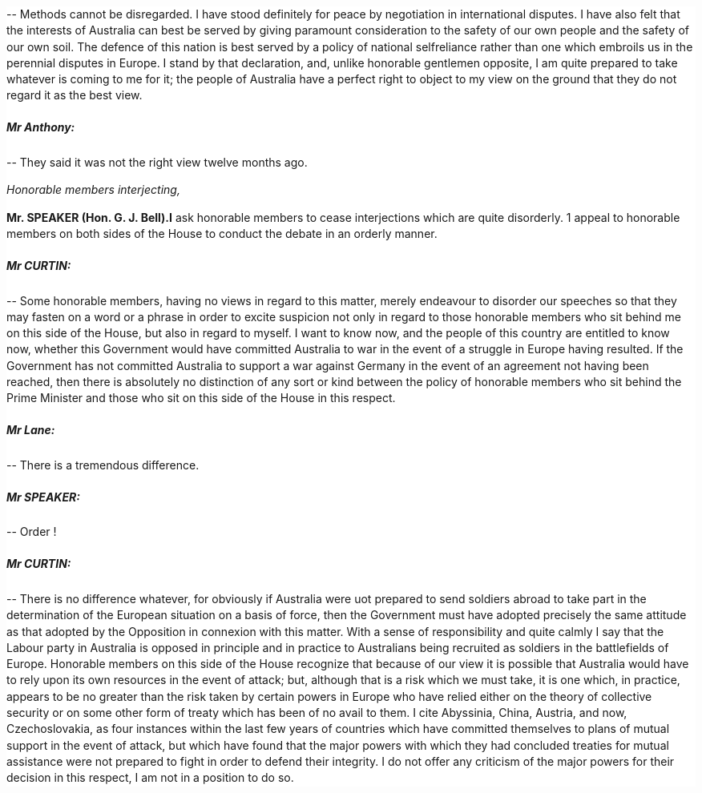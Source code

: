 -- Methods cannot be disregarded. I have stood definitely for peace by negotiation in international disputes. I have also felt that the interests of Australia can best be served by giving paramount consideration to the safety of our own people and the safety of our own soil. The defence of this nation is best served by a policy of national selfreliance rather than one which embroils us in the perennial disputes in Europe. I stand by that declaration, and, unlike honorable gentlemen opposite, I am quite prepared to take whatever is coming to me for it; the people of Australia have a perfect right to object to my view on the ground that they do not regard it as the best view. 

##### Mr Anthony:

-- They said it was not the right view twelve months ago. 


 *Honorable members interjecting,* 



 **Mr. SPEAKER (Hon. G. J. Bell).I** ask honorable members to cease interjections which are quite disorderly. 1 appeal to honorable members on both sides of the House to conduct the debate in an orderly manner. 

##### Mr CURTIN:

-- Some honorable members, having no views in regard to this matter, merely endeavour to disorder our speeches so that they may fasten on a word or a phrase in order to excite suspicion not only in regard to those honorable members who sit behind me on this side of the House, but also in regard to myself. I want to know now, and the people of this country are entitled to know now, whether this Government would have committed Australia to war in the event of a struggle in Europe having resulted. If the Government has not committed Australia to support a war against Germany in the event of an agreement not having been reached, then there is absolutely no distinction of any sort or kind between the policy of honorable members who sit behind the Prime Minister and those who sit on this side of the House in this respect. 

##### Mr Lane:

-- There is a tremendous difference. 

##### Mr SPEAKER:

-- Order ! 

##### Mr CURTIN:

-- There is no difference whatever, for obviously if Australia were uot prepared to send soldiers abroad to take part in the determination of the European situation on a basis of force, then the Government must have adopted precisely the same attitude as that adopted by the Opposition in connexion with this matter. With a sense of responsibility and quite calmly I say that the Labour party in Australia is opposed in principle and in practice to Australians being recruited as soldiers in the battlefields of Europe. Honorable members on this side of the House recognize that because of our view it is possible that Australia would have to rely upon its own resources in the event of attack; but, although that is a risk which we must take, it is one which, in practice, appears to be no greater than the risk taken by certain powers in Europe who have relied either on the theory of collective security or on some other form of treaty which has been of no avail to them. I cite Abyssinia, China, Austria, and now, Czechoslovakia, as four instances within the last few years of countries which have committed themselves to plans of mutual support in the event of attack, but which have found that the major powers with which they had concluded treaties for mutual assistance were not prepared to fight in order to defend their integrity. I do not offer any criticism of the major powers for their decision in this respect, I am not in a position to do so. 
